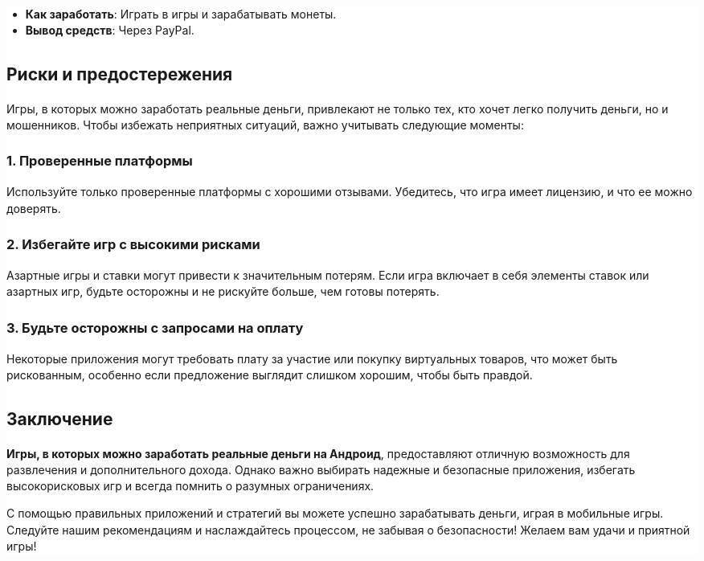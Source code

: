 * **Как заработать**: Играть в игры и зарабатывать монеты.
* **Вывод средств**: Через PayPal.

## Риски и предостережения

Игры, в которых можно заработать реальные деньги, привлекают не только тех, кто хочет легко получить деньги, но и мошенников. Чтобы избежать неприятных ситуаций, важно учитывать следующие моменты:

### 1. **Проверенные платформы**

Используйте только проверенные платформы с хорошими отзывами. Убедитесь, что игра имеет лицензию, и что ее можно доверять.

### 2. **Избегайте игр с высокими рисками**

Азартные игры и ставки могут привести к значительным потерям. Если игра включает в себя элементы ставок или азартных игр, будьте осторожны и не рискуйте больше, чем готовы потерять.

### 3. **Будьте осторожны с запросами на оплату**

Некоторые приложения могут требовать плату за участие или покупку виртуальных товаров, что может быть рискованным, особенно если предложение выглядит слишком хорошим, чтобы быть правдой.

## Заключение

**Игры, в которых можно заработать реальные деньги на Андроид**, предоставляют отличную возможность для развлечения и дополнительного дохода. Однако важно выбирать надежные и безопасные приложения, избегать высокорисковых игр и всегда помнить о разумных ограничениях.

С помощью правильных приложений и стратегий вы можете успешно зарабатывать деньги, играя в мобильные игры. Следуйте нашим рекомендациям и наслаждайтесь процессом, не забывая о безопасности! Желаем вам удачи и приятной игры!
